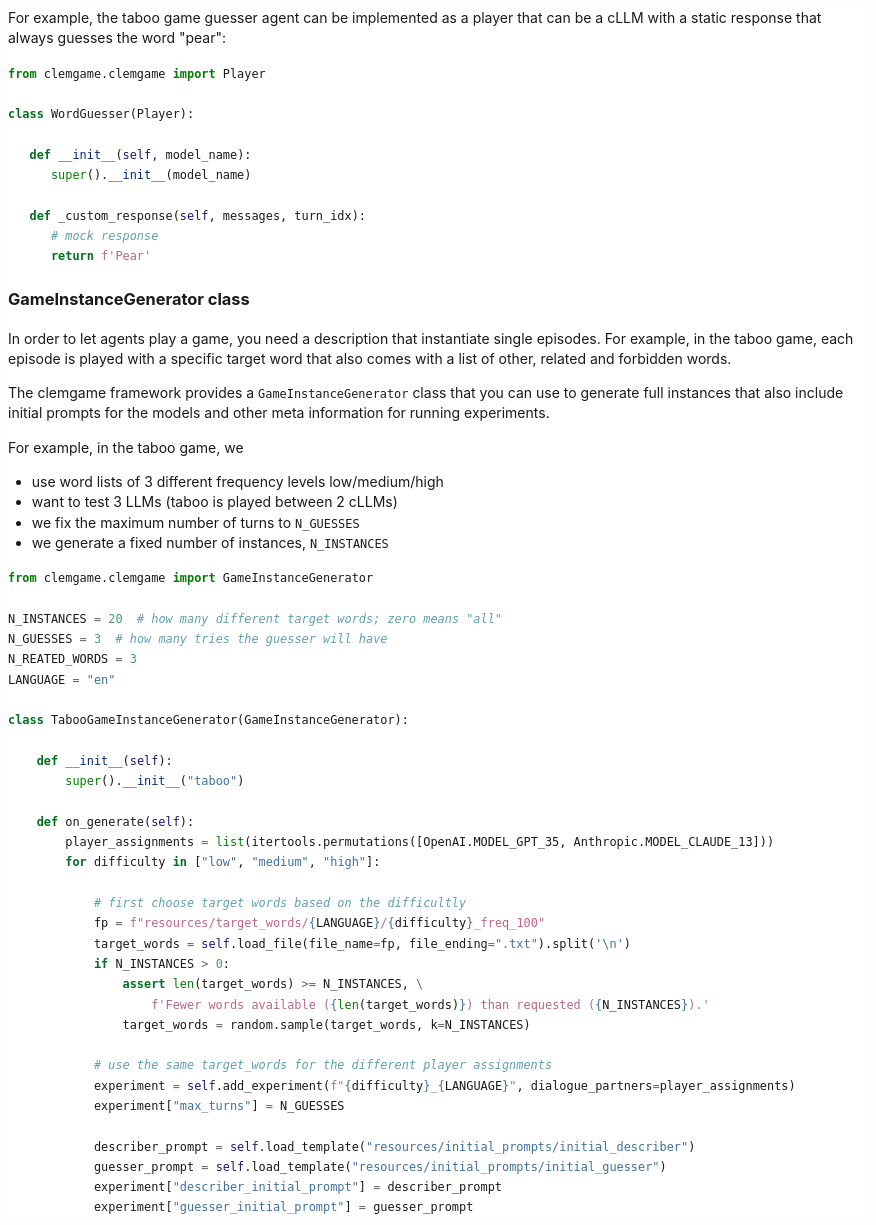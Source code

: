For example, the taboo game guesser agent can be implemented as a player that can be a cLLM with a static response that always guesses the word "pear":

```python
from clemgame.clemgame import Player

class WordGuesser(Player):

   def __init__(self, model_name):
      super().__init__(model_name)

   def _custom_response(self, messages, turn_idx):
      # mock response
      return f'Pear'
```

### GameInstanceGenerator class

In order to let agents play a game, you need a description that instantiate single episodes.
For example, in the taboo game, each episode is played with a specific target word that also comes with a list of other, related and forbidden words.

The clemgame framework provides a `GameInstanceGenerator` class that you can use to generate full instances that also include initial prompts for the models and other meta information for running experiments.

For example, in the taboo game, we
- use word lists of 3 different frequency levels low/medium/high
- want to test 3 LLMs (taboo is played between 2 cLLMs)
- we fix the maximum number of turns to `N_GUESSES`
- we generate a fixed number of instances, `N_INSTANCES`
```python
from clemgame.clemgame import GameInstanceGenerator

N_INSTANCES = 20  # how many different target words; zero means "all"
N_GUESSES = 3  # how many tries the guesser will have
N_REATED_WORDS = 3
LANGUAGE = "en"

class TabooGameInstanceGenerator(GameInstanceGenerator):

    def __init__(self):
        super().__init__("taboo")

    def on_generate(self):
        player_assignments = list(itertools.permutations([OpenAI.MODEL_GPT_35, Anthropic.MODEL_CLAUDE_13]))
        for difficulty in ["low", "medium", "high"]:

            # first choose target words based on the difficultly
            fp = f"resources/target_words/{LANGUAGE}/{difficulty}_freq_100"
            target_words = self.load_file(file_name=fp, file_ending=".txt").split('\n')
            if N_INSTANCES > 0:
                assert len(target_words) >= N_INSTANCES, \
                    f'Fewer words available ({len(target_words)}) than requested ({N_INSTANCES}).'
                target_words = random.sample(target_words, k=N_INSTANCES)

            # use the same target_words for the different player assignments
            experiment = self.add_experiment(f"{difficulty}_{LANGUAGE}", dialogue_partners=player_assignments)
            experiment["max_turns"] = N_GUESSES

            describer_prompt = self.load_template("resources/initial_prompts/initial_describer")
            guesser_prompt = self.load_template("resources/initial_prompts/initial_guesser")
            experiment["describer_initial_prompt"] = describer_prompt
            experiment["guesser_initial_prompt"] = guesser_prompt
```